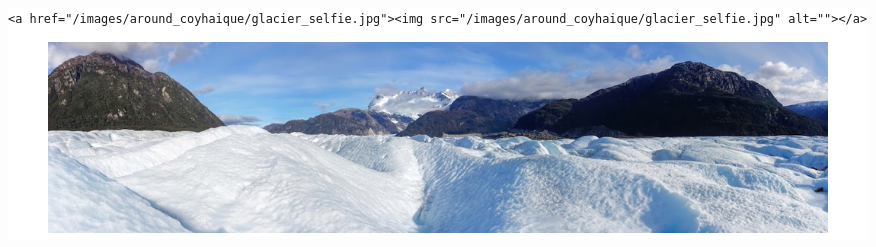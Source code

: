     <a href="/images/around_coyhaique/glacier_selfie.jpg"><img src="/images/around_coyhaique/glacier_selfie.jpg" alt=""></a>
</figure>

<figure>
    <a href="/images/around_coyhaique/north_ice_field_pano.jpg"><img src="/images/around_coyhaique/north_ice_field_pano.jpg" alt=""></a>
</figure>

<figure class="half">
